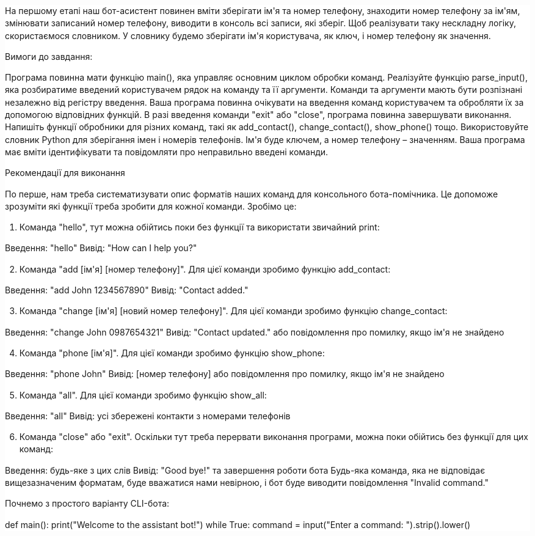 На першому етапі наш бот-асистент повинен вміти зберігати ім'я та номер телефону, знаходити номер телефону за ім'ям, змінювати записаний номер телефону, виводити в консоль всі записи, які зберіг. Щоб реалізувати таку нескладну логіку, скористаємося словником. У словнику будемо зберігати ім'я користувача, як ключ, і номер телефону як значення.

Вимоги до завдання:

Програма повинна мати функцію main(), яка управляє основним циклом обробки команд.
Реалізуйте функцію parse_input(), яка розбиратиме введений користувачем рядок на команду та її аргументи. Команди та аргументи мають бути розпізнані незалежно від регістру введення.
Ваша програма повинна очікувати на введення команд користувачем та обробляти їх за допомогою відповідних функцій. В разі введення команди "exit" або "close", програма повинна завершувати виконання.
Напишіть функції обробники для різних команд, такі як add_contact(), change_contact(), show_phone() тощо.
Використовуйте словник Python для зберігання імен і номерів телефонів. Ім'я буде ключем, а номер телефону – значенням.
Ваша програма має вміти ідентифікувати та повідомляти про неправильно введені команди.

Рекомендації для виконання

По перше, нам треба систематизувати опис форматів наших команд для консольного бота-помічника. Це допоможе зрозуміти які функції треба зробити для кожної команди. Зробімо це:

1. Команда "hello", тут можна обійтись поки без функції та використати звичайний print:

Введення: "hello"
Вивід: "How can I help you?"

2. Команда "add [ім'я] [номер телефону]". Для цієї команди зробимо функцію add_contact:

Введення: "add John 1234567890"
Вивід: "Contact added."

3. Команда "change [ім'я] [новий номер телефону]". Для цієї команди зробимо функцію change_contact:

Введення: "change John 0987654321"
Вивід: "Contact updated." або повідомлення про помилку, якщо ім'я не знайдено

4. Команда "phone [ім'я]". Для цієї команди зробимо функцію show_phone:

Введення: "phone John"
Вивід: [номер телефону] або повідомлення про помилку, якщо ім'я не знайдено

5. Команда "all". Для цієї команди зробимо функцію show_all:

Введення: "all"
Вивід: усі збережені контакти з номерами телефонів

6. Команда "close" або "exit". Оскільки тут треба перервати виконання програми, можна поки обійтись без функції для цих команд:

Введення: будь-яке з цих слів
Вивід: "Good bye!" та завершення роботи бота
Будь-яка команда, яка не відповідає вищезазначеним форматам, буде вважатися нами невірною, і бот буде виводити повідомлення "Invalid command."

Почнемо з простого варіанту CLI-бота:

def main():
print("Welcome to the assistant bot!")
while True:
command = input("Enter a command: ").strip().lower()
